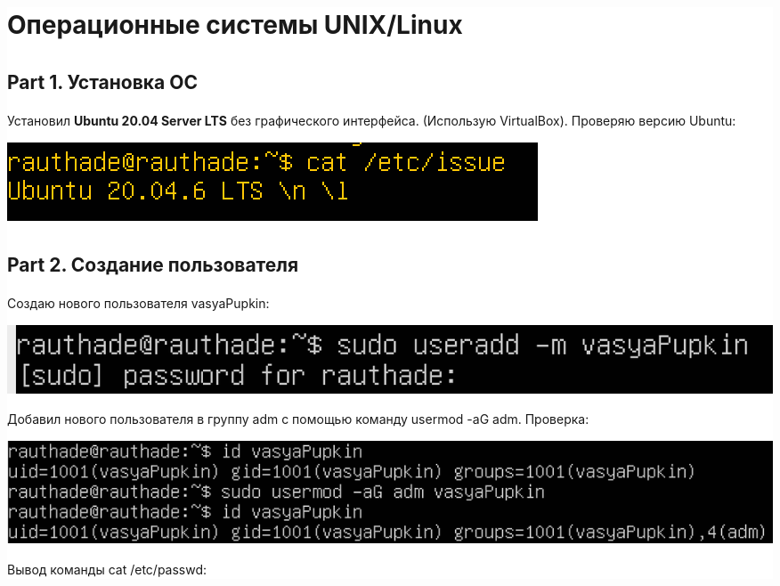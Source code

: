 # Операционные системы UNIX/Linux 

## Part 1. Установка ОС

Установил **Ubuntu 20.04 Server LTS** без графического интерфейса. (Использую VirtualBox).
Проверяю версию Ubuntu: 

![проверка версии Ubuntu](images/1.png)

## Part 2. Создание пользователя 

Создаю нового пользователя vasyaPupkin:

![](images/2.1.png)

Добавил нового пользователя в группу adm с помощью команду usermod -aG adm. Проверка: 

![](images/2.2.png)

Вывод команды cat /etc/passwd:
